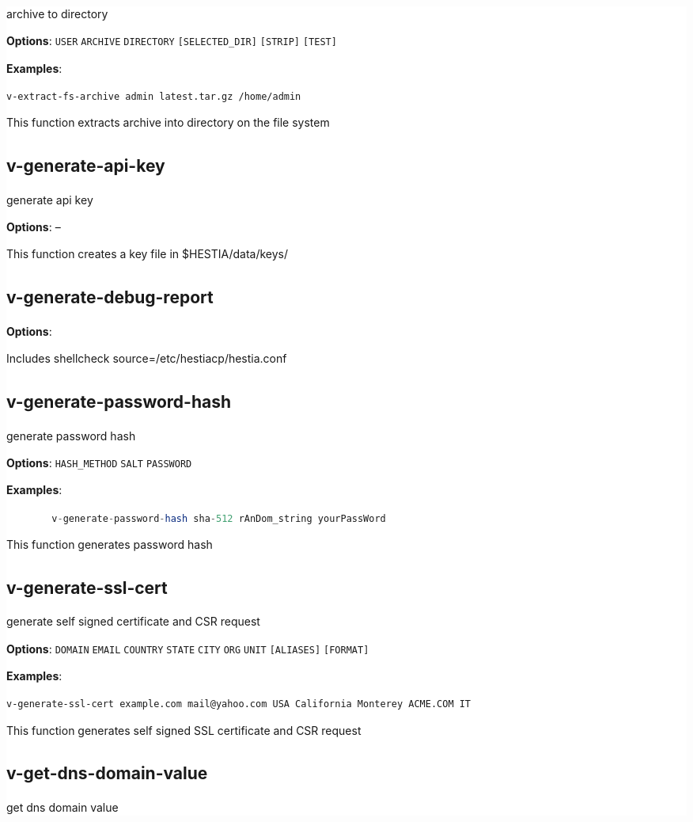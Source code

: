 archive to directory

**Options**: `USER` `ARCHIVE` `DIRECTORY` `[SELECTED_DIR]` `[STRIP]` `[TEST]`

**Examples**:

```bash
v-extract-fs-archive admin latest.tar.gz /home/admin
```

This function extracts archive into directory on the file system

## v-generate-api-key

generate api key

**Options**: –

This function creates a key file in $HESTIA/data/keys/

## v-generate-debug-report

**Options**:

Includes
shellcheck source=/etc/hestiacp/hestia.conf

## v-generate-password-hash

generate password hash

**Options**: `HASH_METHOD` `SALT` `PASSWORD`

**Examples**:

```php
		v-generate-password-hash sha-512 rAnDom_string yourPassWord
```

This function generates password hash

## v-generate-ssl-cert

generate self signed certificate and CSR request

**Options**: `DOMAIN` `EMAIL` `COUNTRY` `STATE` `CITY` `ORG` `UNIT` `[ALIASES]` `[FORMAT]`

**Examples**:

```bash
v-generate-ssl-cert example.com mail@yahoo.com USA California Monterey ACME.COM IT
```

This function generates self signed SSL certificate and CSR request

## v-get-dns-domain-value

get dns domain value
